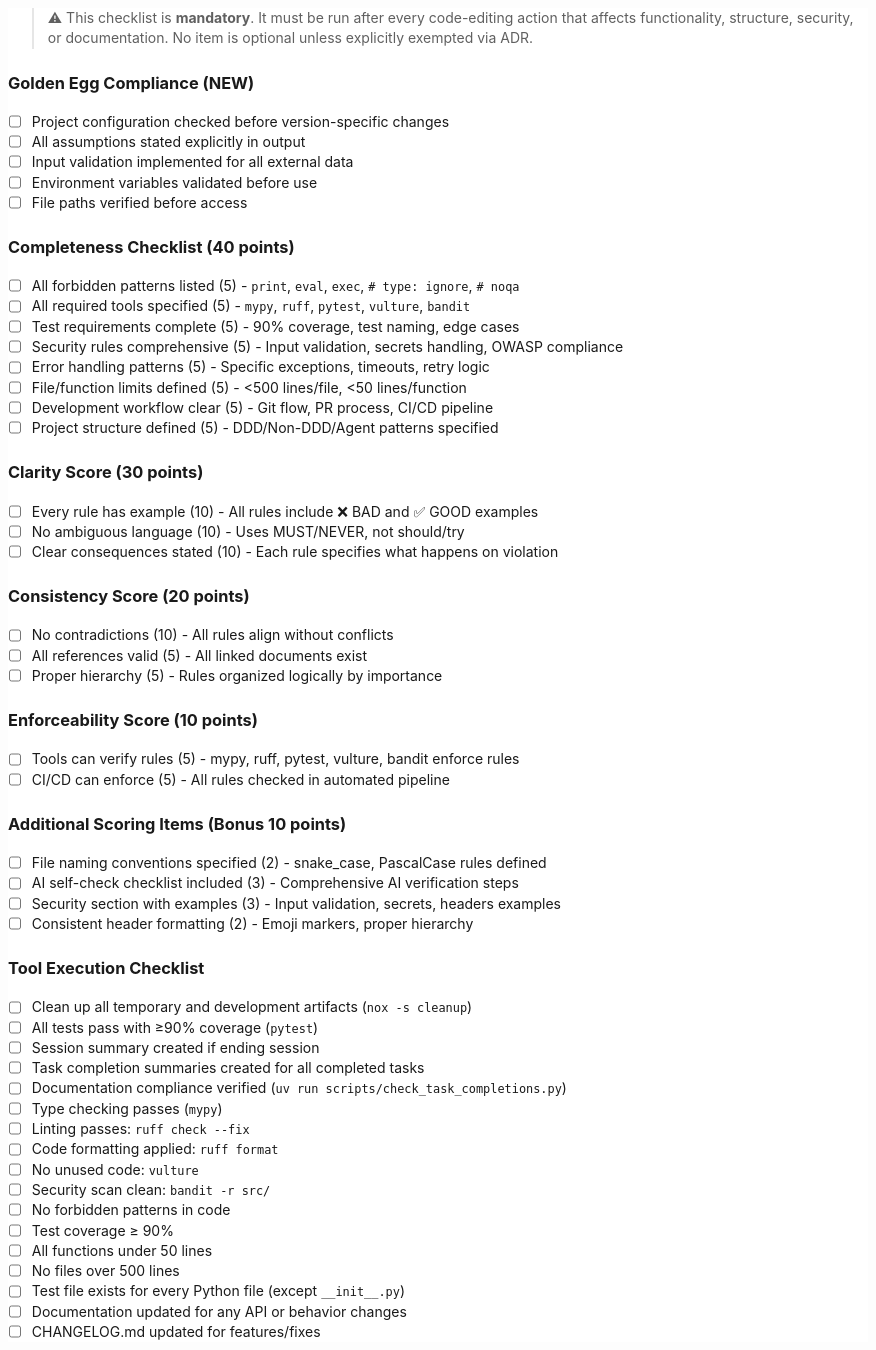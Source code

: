 > ⚠️ This checklist is **mandatory**. It must be run after every code-editing action that affects functionality, structure, security, or documentation. No item is optional unless explicitly exempted via ADR.

### Golden Egg Compliance (NEW)
- [ ] Project configuration checked before version-specific changes
- [ ] All assumptions stated explicitly in output
- [ ] Input validation implemented for all external data
- [ ] Environment variables validated before use
- [ ] File paths verified before access

### Completeness Checklist (40 points)
- [ ] All forbidden patterns listed (5) - `print`, `eval`, `exec`, `# type: ignore`, `# noqa`
- [ ] All required tools specified (5) - `mypy`, `ruff`, `pytest`, `vulture`, `bandit`
- [ ] Test requirements complete (5) - 90% coverage, test naming, edge cases
- [ ] Security rules comprehensive (5) - Input validation, secrets handling, OWASP compliance
- [ ] Error handling patterns (5) - Specific exceptions, timeouts, retry logic
- [ ] File/function limits defined (5) - <500 lines/file, <50 lines/function
- [ ] Development workflow clear (5) - Git flow, PR process, CI/CD pipeline
- [ ] Project structure defined (5) - DDD/Non-DDD/Agent patterns specified

### Clarity Score (30 points)
- [ ] Every rule has example (10) - All rules include ❌ BAD and ✅ GOOD examples
- [ ] No ambiguous language (10) - Uses MUST/NEVER, not should/try
- [ ] Clear consequences stated (10) - Each rule specifies what happens on violation

### Consistency Score (20 points)
- [ ] No contradictions (10) - All rules align without conflicts
- [ ] All references valid (5) - All linked documents exist
- [ ] Proper hierarchy (5) - Rules organized logically by importance

### Enforceability Score (10 points)
- [ ] Tools can verify rules (5) - mypy, ruff, pytest, vulture, bandit enforce rules
- [ ] CI/CD can enforce (5) - All rules checked in automated pipeline

### Additional Scoring Items (Bonus 10 points)
- [ ] File naming conventions specified (2) - snake_case, PascalCase rules defined
- [ ] AI self-check checklist included (3) - Comprehensive AI verification steps
- [ ] Security section with examples (3) - Input validation, secrets, headers examples
- [ ] Consistent header formatting (2) - Emoji markers, proper hierarchy

### Tool Execution Checklist
- [ ] Clean up all temporary and development artifacts (`nox -s cleanup`)
- [ ] All tests pass with ≥90% coverage (`pytest`)
- [ ] Session summary created if ending session
- [ ] Task completion summaries created for all completed tasks
- [ ] Documentation compliance verified (`uv run scripts/check_task_completions.py`)
- [ ] Type checking passes (`mypy`)
- [ ] Linting passes: `ruff check --fix`
- [ ] Code formatting applied: `ruff format`
- [ ] No unused code: `vulture`
- [ ] Security scan clean: `bandit -r src/`
- [ ] No forbidden patterns in code
- [ ] Test coverage ≥ 90%
- [ ] All functions under 50 lines
- [ ] No files over 500 lines
- [ ] Test file exists for every Python file (except `__init__.py`)
- [ ] Documentation updated for any API or behavior changes
- [ ] CHANGELOG.md updated for features/fixes
